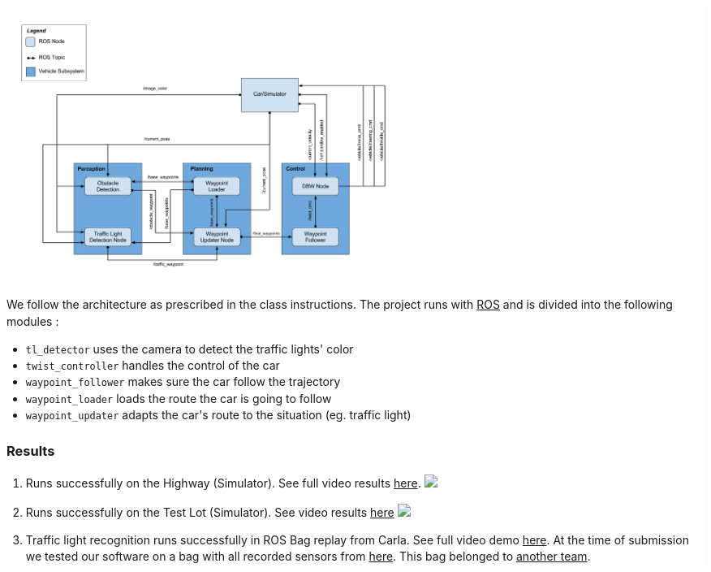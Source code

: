 <img src="final-project-ros-graph-v2.png" alt="Architecture" width="490" height="338">

We follow the architecture as prescribed in the class instructions. The project runs with [ROS](http://www.ros.org/) and is divided into the following modules :
 - `tl_detector` uses the camera to detect the traffic lights' color
 - `twist_controller` handles the control of the car
 - `waypoint_follower` makes sure the car follow the trajectory
 - `waypoint_loader` loads the route the car is going to follow
 - `waypoint_updater` adapts the car's route to the situation (eg. traffic light)

### Results
1. Runs successfully on the Highway (Simulator). See full video results [here](https://youtu.be/vRL9Pzjr3hE).
![](highway.gif)

2. Runs successfully on the Test Lot (Simulator). See video results [here](https://www.youtube.com/watch?v=EGPor9flvVA)
![](test_lot.gif)

3. Traffic light recognition runs successfully in ROS Bag replay from Carla. See full video demo [here](https://www.youtube.com/watch?v=g7SMkP_P3LU). At the time of submission we tested our software on a bag with all recorded sensors from [here](https://drive.google.com/uc?id=0B2_h37bMVw3iT0ZEdlF4N01QbHc&export=download). This bag belonged to [another team](https://darienmt.com/CarND-Capstone/).
